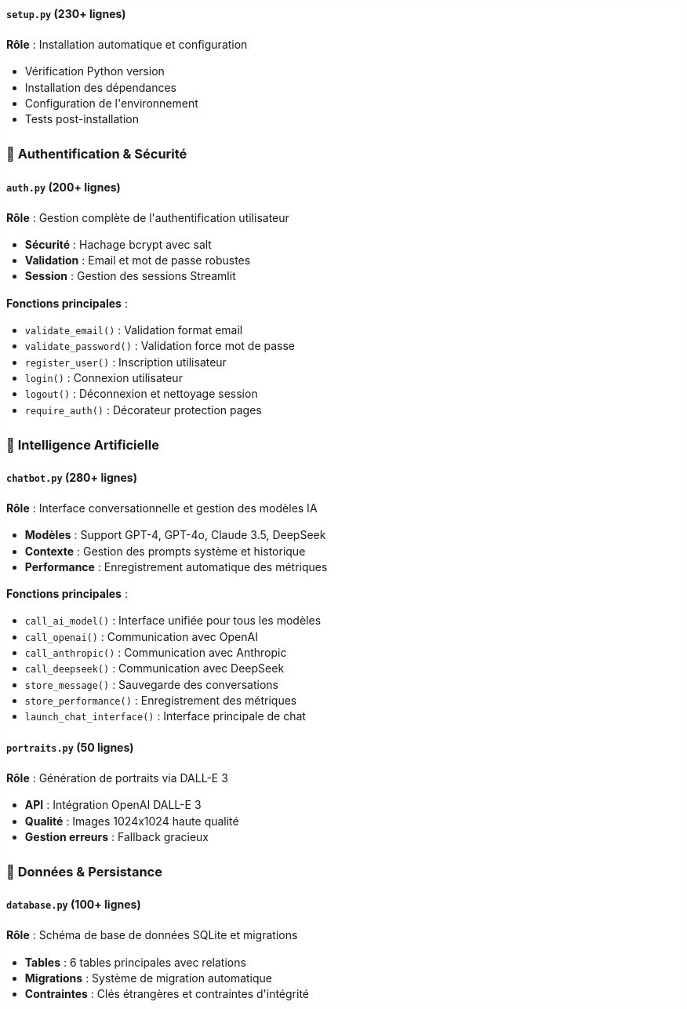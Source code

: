 #### `setup.py` (230+ lignes)
**Rôle** : Installation automatique et configuration
- Vérification Python version
- Installation des dépendances
- Configuration de l'environnement
- Tests post-installation

### 🔐 **Authentification & Sécurité**

#### `auth.py` (200+ lignes)
**Rôle** : Gestion complète de l'authentification utilisateur
- **Sécurité** : Hachage bcrypt avec salt
- **Validation** : Email et mot de passe robustes
- **Session** : Gestion des sessions Streamlit

**Fonctions principales** :
- `validate_email()` : Validation format email
- `validate_password()` : Validation force mot de passe
- `register_user()` : Inscription utilisateur
- `login()` : Connexion utilisateur
- `logout()` : Déconnexion et nettoyage session
- `require_auth()` : Décorateur protection pages

### 🤖 **Intelligence Artificielle**

#### `chatbot.py` (280+ lignes)
**Rôle** : Interface conversationnelle et gestion des modèles IA
- **Modèles** : Support GPT-4, GPT-4o, Claude 3.5, DeepSeek
- **Contexte** : Gestion des prompts système et historique
- **Performance** : Enregistrement automatique des métriques

**Fonctions principales** :
- `call_ai_model()` : Interface unifiée pour tous les modèles
- `call_openai()` : Communication avec OpenAI
- `call_anthropic()` : Communication avec Anthropic
- `call_deepseek()` : Communication avec DeepSeek
- `store_message()` : Sauvegarde des conversations
- `store_performance()` : Enregistrement des métriques
- `launch_chat_interface()` : Interface principale de chat

#### `portraits.py` (50 lignes)
**Rôle** : Génération de portraits via DALL-E 3
- **API** : Intégration OpenAI DALL-E 3
- **Qualité** : Images 1024x1024 haute qualité
- **Gestion erreurs** : Fallback gracieux

### 💾 **Données & Persistance**

#### `database.py` (100+ lignes)
**Rôle** : Schéma de base de données SQLite et migrations
- **Tables** : 6 tables principales avec relations
- **Migrations** : Système de migration automatique
- **Contraintes** : Clés étrangères et contraintes d'intégrité
